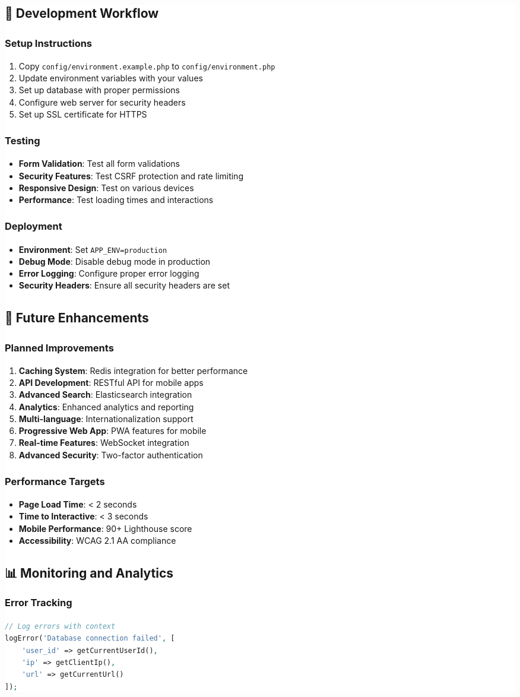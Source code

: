 ## 🔧 Development Workflow

### Setup Instructions
1. Copy `config/environment.example.php` to `config/environment.php`
2. Update environment variables with your values
3. Set up database with proper permissions
4. Configure web server for security headers
5. Set up SSL certificate for HTTPS

### Testing
- **Form Validation**: Test all form validations
- **Security Features**: Test CSRF protection and rate limiting
- **Responsive Design**: Test on various devices
- **Performance**: Test loading times and interactions

### Deployment
- **Environment**: Set `APP_ENV=production`
- **Debug Mode**: Disable debug mode in production
- **Error Logging**: Configure proper error logging
- **Security Headers**: Ensure all security headers are set

## 🎯 Future Enhancements

### Planned Improvements
1. **Caching System**: Redis integration for better performance
2. **API Development**: RESTful API for mobile apps
3. **Advanced Search**: Elasticsearch integration
4. **Analytics**: Enhanced analytics and reporting
5. **Multi-language**: Internationalization support
6. **Progressive Web App**: PWA features for mobile
7. **Real-time Features**: WebSocket integration
8. **Advanced Security**: Two-factor authentication

### Performance Targets
- **Page Load Time**: < 2 seconds
- **Time to Interactive**: < 3 seconds
- **Mobile Performance**: 90+ Lighthouse score
- **Accessibility**: WCAG 2.1 AA compliance

## 📊 Monitoring and Analytics

### Error Tracking
```php
// Log errors with context
logError('Database connection failed', [
    'user_id' => getCurrentUserId(),
    'ip' => getClientIp(),
    'url' => getCurrentUrl()
]);
```
